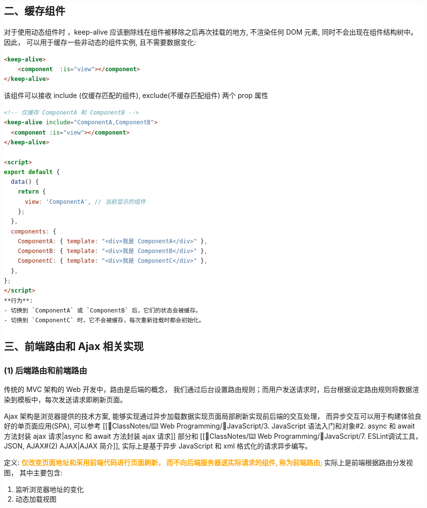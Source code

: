 
## 二、缓存组件

对于使用动态组件时 ，keep-alive 应该删除线在组件被移除之后再次挂载的地方,  不渲染任何 DOM 元素,  同时不会出现在组件结构树中。因此， 可以用于缓存一些非动态的组件实例, 且不需要数据变化: 

```html
<keep-alive>
	<component  :is="view"></component>	
</keep-alive>
```

该组件可以接收 include (仅缓存匹配的组件), exclude(不缓存匹配组件) 两个 prop  属性

```html
<!-- 仅缓存 ComponentA 和 ComponentB -->
<keep-alive include="ComponentA,ComponentB">
  <component :is="view"></component>
</keep-alive>

<script>
export default {
  data() {
    return {
      view: 'ComponentA', // 当前显示的组件
    };
  },
  components: {
    ComponentA: { template: "<div>我是 ComponentA</div>" },
    ComponentB: { template: "<div>我是 ComponentB</div>" },
    ComponentC: { template: "<div>我是 ComponentC</div>" },
  },
};
</script>
**行为**: 
- 切换到 `ComponentA` 或 `ComponentB` 后，它们的状态会被缓存。
- 切换到 `ComponentC` 时，它不会被缓存，每次重新挂载时都会初始化。
```

## 三、前端路由和 Ajax 相关实现 
### (1) 后端路由和前端路由
传统的 MVC 架构的 Web 开发中，路由是后端的概念， 我们通过后台设置路由规则；而用户发送请求时，后台根据设定路由规则将数据渲染到模板中，每次发送请求即刷新页面。

Ajax 架构是浏览器提供的技术方案,  能够实现通过异步加载数据实现页面局部刷新实现前后端的交互处理， 而异步交互可以用于构建体验良好的单页面应用(SPA), 可以参考 [[📘ClassNotes/⌨️ Web Programming/🍵JavaScript/3. JavaScript 语法入门和对象#2. async 和 await 方法封装 ajax 请求|async 和 await 方法封装 ajax 请求]] 部分和 [[📘ClassNotes/⌨️ Web Programming/🍵JavaScript/7. ESLint调试工具，JSON, AJAX#(2) AJAX|AJAX 简介]], 实际上是基于异步 JavaScript 和 xml 格式化的请求异步编写。

定义: <b><mark style="background: transparent; color: orange">仅改变页面地址和采用前端代码进行页面刷新， 而不向后端服务器送实际请求的组件, 称为前端路由; </mark></b> 实际上是前端根据路由分发视图， 其中主要包含: 
1. 监听浏览器地址的变化 
2. 动态加载视图
